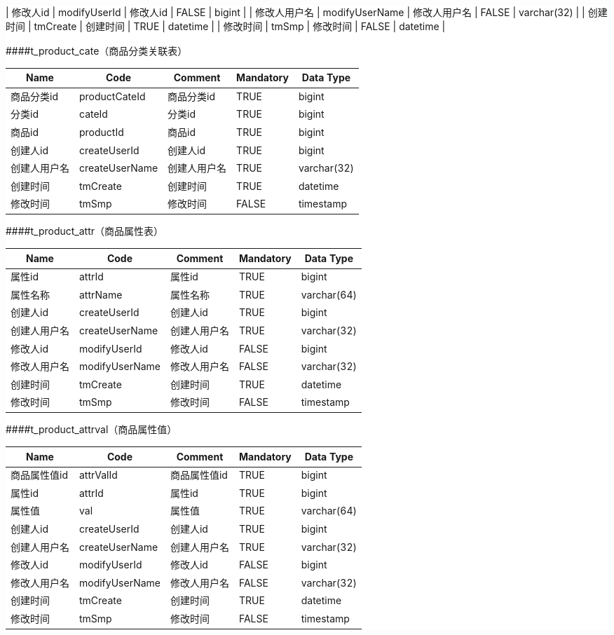 | 修改人id   | modifyUserId      | 修改人id                                    | FALSE     | bigint        |
| 修改人用户名  | modifyUserName    | 修改人用户名                                   | FALSE     | varchar(32)   |
| 创建时间    | tmCreate          | 创建时间                                     | TRUE      | datetime      |
| 修改时间    | tmSmp             | 修改时间                                     | FALSE     | datetime      |

####t_product_cate（商品分类关联表）

| Name   | Code           | Comment | Mandatory | Data Type   |
| ------ | -------------- | ------- | --------- | ----------- |
| 商品分类id | productCateId  | 商品分类id  | TRUE      | bigint      |
| 分类id   | cateId         | 分类id    | TRUE      | bigint      |
| 商品id   | productId      | 商品id    | TRUE      | bigint      |
| 创建人id  | createUserId   | 创建人id   | TRUE      | bigint      |
| 创建人用户名 | createUserName | 创建人用户名  | TRUE      | varchar(32) |
| 创建时间   | tmCreate       | 创建时间    | TRUE      | datetime    |
| 修改时间   | tmSmp          | 修改时间    | FALSE     | timestamp   |

####t_product_attr（商品属性表）

| Name   | Code           | Comment | Mandatory | Data Type   |
| ------ | -------------- | ------- | --------- | ----------- |
| 属性id   | attrId         | 属性id    | TRUE      | bigint      |
| 属性名称   | attrName       | 属性名称    | TRUE      | varchar(64) |
| 创建人id  | createUserId   | 创建人id   | TRUE      | bigint      |
| 创建人用户名 | createUserName | 创建人用户名  | TRUE      | varchar(32) |
| 修改人id  | modifyUserId   | 修改人id   | FALSE     | bigint      |
| 修改人用户名 | modifyUserName | 修改人用户名  | FALSE     | varchar(32) |
| 创建时间   | tmCreate       | 创建时间    | TRUE      | datetime    |
| 修改时间   | tmSmp          | 修改时间    | FALSE     | timestamp   |

####t_product_attrval（商品属性值）

| Name    | Code           | Comment | Mandatory | Data Type   |
| ------- | -------------- | ------- | --------- | ----------- |
| 商品属性值id | attrValId      | 商品属性值id | TRUE      | bigint      |
| 属性id    | attrId         | 属性id    | TRUE      | bigint      |
| 属性值     | val            | 属性值     | TRUE      | varchar(64) |
| 创建人id   | createUserId   | 创建人id   | TRUE      | bigint      |
| 创建人用户名  | createUserName | 创建人用户名  | TRUE      | varchar(32) |
| 修改人id   | modifyUserId   | 修改人id   | FALSE     | bigint      |
| 修改人用户名  | modifyUserName | 修改人用户名  | FALSE     | varchar(32) |
| 创建时间    | tmCreate       | 创建时间    | TRUE      | datetime    |
| 修改时间    | tmSmp          | 修改时间    | FALSE     | timestamp   |
